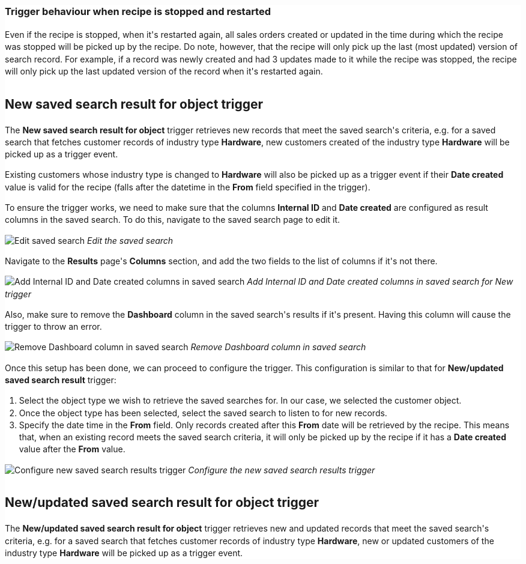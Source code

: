 ### Trigger behaviour when recipe is stopped and restarted
Even if the recipe is stopped, when it's restarted again, all sales orders created or updated in the time during which the recipe was stopped will be picked up by the recipe. Do note, however, that the recipe will only pick up the last (most updated) version of search record. For example, if a record was newly created and had 3 updates made to it while the recipe was stopped, the recipe will only pick up the last updated version of the record when it's restarted again.

## New saved search result for object trigger
The **New saved search result for object** trigger retrieves new records that meet the saved search's criteria, e.g. for a saved search that fetches customer records of industry type **Hardware**, new customers created of the industry type **Hardware** will be picked up as a trigger event.

Existing customers whose industry type is changed to **Hardware** will also be picked up as a trigger event if their **Date created** value is valid for the recipe (falls after the datetime in the **From** field specified in the trigger).

To ensure the trigger works, we need to make sure that the columns **Internal ID** and **Date created** are configured as result columns in the saved search. To do this, navigate to the saved search page to edit it.

![Edit saved search](~@img/connectors/netsuite/edit-saved-search.gif)
*Edit the saved search*

Navigate to the **Results** page's **Columns** section, and add the two fields to the list of columns if it's not there.

![Add Internal ID and Date created columns in saved search](~@img/connectors/netsuite/new-results-in-saved-search.gif)
*Add Internal ID and Date created columns in saved search for New trigger*

Also, make sure to remove the **Dashboard** column in the saved search's results if it's present. Having this column will cause the trigger to throw an error.

![Remove Dashboard column in saved search](~@img/connectors/netsuite/delete-dashboard-field.gif)
*Remove Dashboard column in saved search*

Once this setup has been done, we can proceed to configure the trigger. This configuration is similar to that for **New/updated saved search result** trigger:
1. Select the object type we wish to retrieve the saved searches for. In our case, we selected the customer object.
2. Once the object type has been selected, select the saved search to listen to for new records.
3. Specify the date time in the **From** field. Only records created after this **From** date will be retrieved by the recipe. This means that, when an existing record meets the saved search criteria, it will only be picked up by the recipe if it has a **Date created** value after the **From** value.

![Configure new saved search results trigger](~@img/connectors/netsuite/configure-new-saved-search-results-trigger.gif)
*Configure the new saved search results trigger*

## New/updated saved search result for object trigger
The **New/updated saved search result for object** trigger retrieves new and updated records that meet the saved search's criteria, e.g. for a saved search that fetches customer records of industry type **Hardware**, new or updated customers of the industry type **Hardware** will be picked up as a trigger event.
